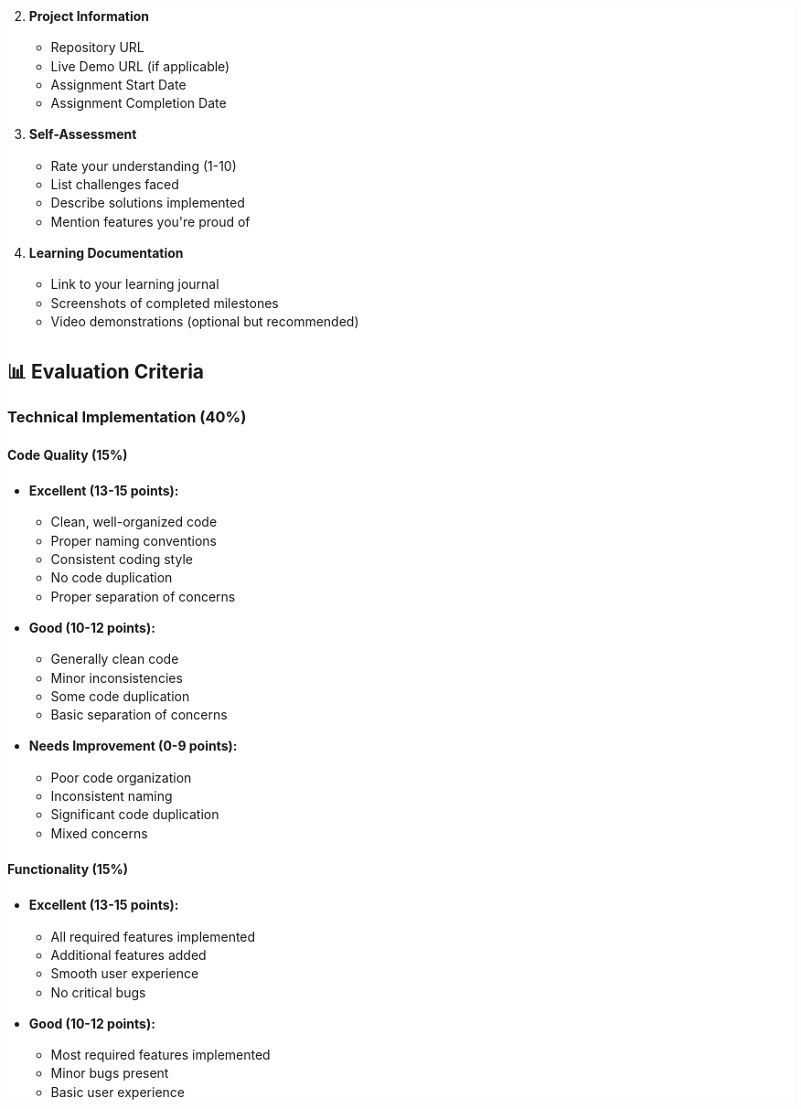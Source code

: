2. **Project Information**
   - Repository URL
   - Live Demo URL (if applicable)
   - Assignment Start Date
   - Assignment Completion Date

3. **Self-Assessment**
   - Rate your understanding (1-10)
   - List challenges faced
   - Describe solutions implemented
   - Mention features you're proud of

4. **Learning Documentation**
   - Link to your learning journal
   - Screenshots of completed milestones
   - Video demonstrations (optional but recommended)

## 📊 Evaluation Criteria

### Technical Implementation (40%)

#### Code Quality (15%)
- **Excellent (13-15 points):**
  - Clean, well-organized code
  - Proper naming conventions
  - Consistent coding style
  - No code duplication
  - Proper separation of concerns

- **Good (10-12 points):**
  - Generally clean code
  - Minor inconsistencies
  - Some code duplication
  - Basic separation of concerns

- **Needs Improvement (0-9 points):**
  - Poor code organization
  - Inconsistent naming
  - Significant code duplication
  - Mixed concerns

#### Functionality (15%)
- **Excellent (13-15 points):**
  - All required features implemented
  - Additional features added
  - Smooth user experience
  - No critical bugs

- **Good (10-12 points):**
  - Most required features implemented
  - Minor bugs present
  - Basic user experience
